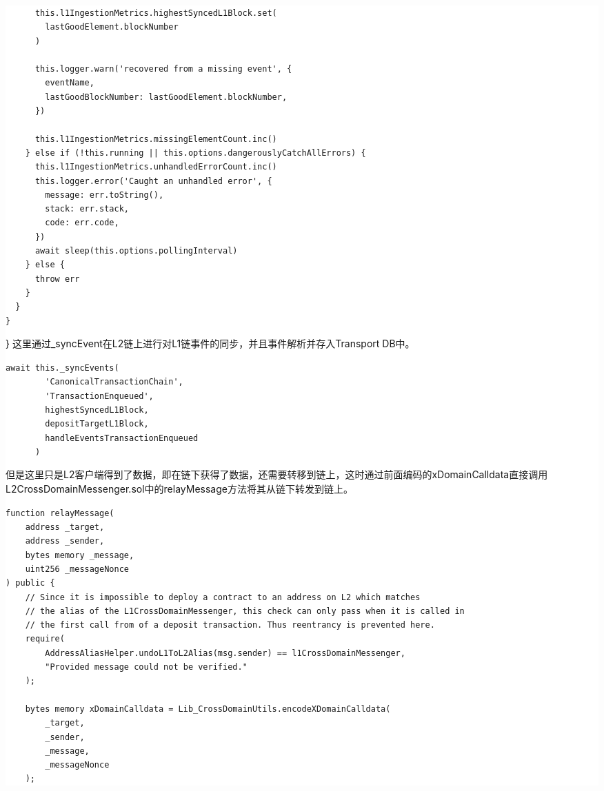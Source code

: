           this.l1IngestionMetrics.highestSyncedL1Block.set(
            lastGoodElement.blockNumber
          )

          this.logger.warn('recovered from a missing event', {
            eventName,
            lastGoodBlockNumber: lastGoodElement.blockNumber,
          })

          this.l1IngestionMetrics.missingElementCount.inc()
        } else if (!this.running || this.options.dangerouslyCatchAllErrors) {
          this.l1IngestionMetrics.unhandledErrorCount.inc()
          this.logger.error('Caught an unhandled error', {
            message: err.toString(),
            stack: err.stack,
            code: err.code,
          })
          await sleep(this.options.pollingInterval)
        } else {
          throw err
        }
      }
    }
  }
这里通过_syncEvent在L2链上进行对L1链事件的同步，并且事件解析并存入Transport DB中。

	await this._syncEvents(
            'CanonicalTransactionChain',
            'TransactionEnqueued',
            highestSyncedL1Block,
            depositTargetL1Block,
            handleEventsTransactionEnqueued
          )
但是这里只是L2客户端得到了数据，即在链下获得了数据，还需要转移到链上，这时通过前面编码的xDomainCalldata直接调用L2CrossDomainMessenger.sol中的relayMessage方法将其从链下转发到链上。

	function relayMessage(
        address _target,
        address _sender,
        bytes memory _message,
        uint256 _messageNonce
    ) public {
        // Since it is impossible to deploy a contract to an address on L2 which matches
        // the alias of the L1CrossDomainMessenger, this check can only pass when it is called in
        // the first call from of a deposit transaction. Thus reentrancy is prevented here.
        require(
            AddressAliasHelper.undoL1ToL2Alias(msg.sender) == l1CrossDomainMessenger,
            "Provided message could not be verified."
        );

        bytes memory xDomainCalldata = Lib_CrossDomainUtils.encodeXDomainCalldata(
            _target,
            _sender,
            _message,
            _messageNonce
        );
